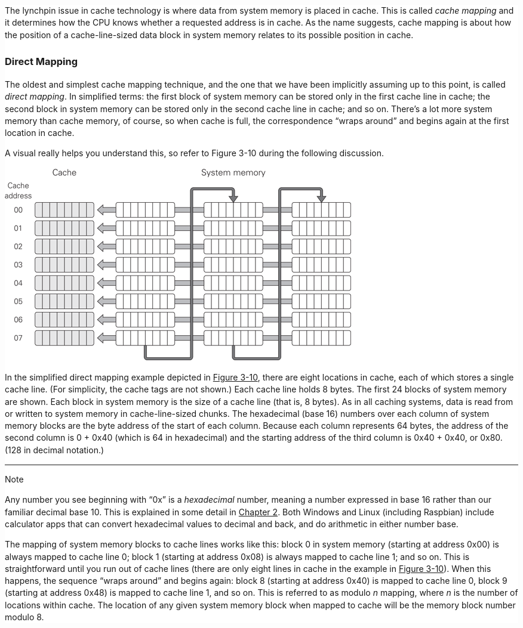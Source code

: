 The lynchpin issue in cache technology is where data from system memory is placed in cache. This is called _cache mapping_ and it determines how the CPU knows whether a requested address is in cache. As the name suggests, cache mapping is about how the position of a cache-line-sized data block in system memory relates to its possible position in cache.

### Direct Mapping

The oldest and simplest cache mapping technique, and the one that we have been implicitly assuming up to this point, is called _direct mapping_. In simplified terms: the first block of system memory can be stored only in the first cache line in cache; the second block in system memory can be stored only in the second cache line in cache; and so on. There’s a lot more system memory than cache memory, of course, so when cache is full, the correspondence “wraps around” and begins again at the first location in cache.

A visual really helps you understand this, so refer to Figure 3-10 during the following discussion.

![[FIGURE 3-10:](#06_9781119183938-ch03.xhtml#rc03-fig-0010) Direct cache mapping](./media/images/9781119183938-fg0310.png)

In the simplified direct mapping example depicted in [Figure 3-10](#06_9781119183938-ch03.xhtml#c03-fig-0010), there are eight locations in cache, each of which stores a single cache line. (For simplicity, the cache tags are not shown.) Each cache line holds 8 bytes. The first 24 blocks of system memory are shown. Each block in system memory is the size of a cache line (that is, 8 bytes). As in all caching systems, data is read from or written to system memory in cache-line-sized chunks. The hexadecimal (base 16) numbers over each column of system memory blocks are the byte address of the start of each column. Because each column represents 64 bytes, the address of the second column is 0 + 0x40 (which is 64 in hexadecimal) and the starting address of the third column is 0x40 + 0x40, or 0x80. (128 in decimal notation.)

---

> [!NOTE]

Any number you see beginning with “0x” is a _hexadecimal_ number, meaning a number expressed in base 16 rather than our familiar decimal base 10. This is explained in some detail in [Chapter 2](#05_9781119183938-ch02.xhtml). Both Windows and Linux (including Raspbian) include calculator apps that can convert hexadecimal values to decimal and back, and do arithmetic in either number base.

The mapping of system memory blocks to cache lines works like this: block 0 in system memory (starting at address 0x00) is always mapped to cache line 0; block 1 (starting at address 0x08) is always mapped to cache line 1; and so on. This is straightforward until you run out of cache lines (there are only eight lines in cache in the example in [Figure 3-10](#06_9781119183938-ch03.xhtml#c03-fig-0010)). When this happens, the sequence “wraps around” and begins again: block 8 (starting at address 0x40) is mapped to cache line 0, block 9 (starting at address 0x48) is mapped to cache line 1, and so on. This is referred to as modulo _n_ mapping, where _n_ is the number of locations within cache. The location of any given system memory block when mapped to cache will be the memory block number modulo 8.
